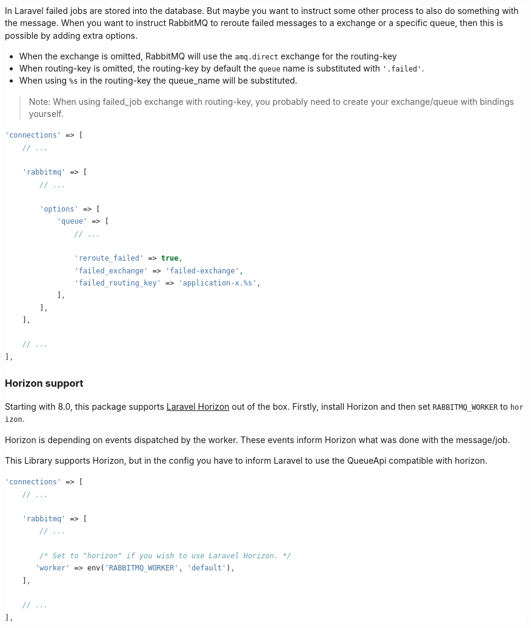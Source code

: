 In Laravel failed jobs are stored into the database. But maybe you want to instruct some other process to also do
something with the message.
When you want to instruct RabbitMQ to reroute failed messages to a exchange or a specific queue, then this is possible
by adding extra options.

- When the exchange is omitted, RabbitMQ will use the `amq.direct` exchange for the routing-key
- When routing-key is omitted, the routing-key by default the `queue` name is substituted with `'.failed'`.
- When using `%s` in the routing-key the queue_name will be substituted.

> Note: When using failed_job exchange with routing-key, you probably need to create your exchange/queue with bindings
> yourself.

```php
'connections' => [
    // ...

    'rabbitmq' => [
        // ...

        'options' => [
            'queue' => [
                // ...

                'reroute_failed' => true,
                'failed_exchange' => 'failed-exchange',
                'failed_routing_key' => 'application-x.%s',
            ],
        ],
    ],

    // ...    
],
```

### Horizon support
Starting with 8.0, this package supports [Laravel Horizon](http://horizon.laravel.com) out of the box. Firstly, install
Horizon and then set `RABBITMQ_WORKER` to `horizon`.

Horizon is depending on events dispatched by the worker.
These events inform Horizon what was done with the message/job.

This Library supports Horizon, but in the config you have to inform Laravel to use the QueueApi compatible with horizon.

```php
'connections' => [
    // ...

    'rabbitmq' => [
        // ...

        /* Set to "horizon" if you wish to use Laravel Horizon. */
       'worker' => env('RABBITMQ_WORKER', 'default'),
    ],

    // ...    
],
```
